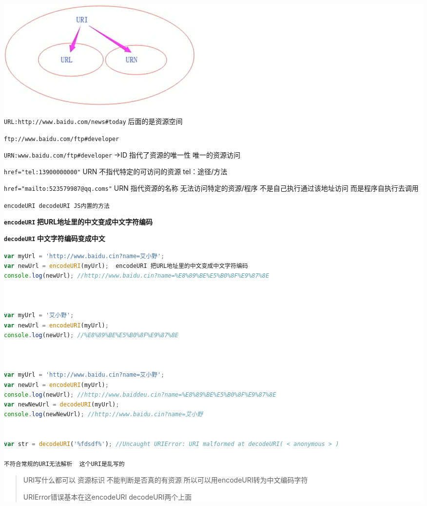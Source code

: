 ![24](../jsimg/24-ui.png)

`URL:http://www.baidu.com/news#today`  后面的是资源空间
    
`ftp://www.baidu.com/ftp#developer` 


`URN:www.baidu.com/ftp#developer`   ->ID  指代了资源的唯一性  唯一的资源访问

`href="tel:13900000000"`  URN  不指代特定的可访问的资源  tel：途径/方法

`href="mailto:523579987@qq.coms"` URN 指代资源的名称  无法访问特定的资源/程序   不是自己执行通过该地址访问   而是程序自执行去调用

`encodeURI decodeURI JS内置的方法`

**`encodeURI` 把URL地址里的中文变成中文字符编码**

**`decodeURI` 中文字符编码变成中文**

```js
var myUrl = 'http://www.baidu.cin?name=艾小野';
var newUrl = encodeURI(myUrl);  encodeURI 把URL地址里的中文变成中文字符编码
console.log(newUrl); //http://www.baidu.cin?name=%E8%89%BE%E5%B0%8F%E9%87%8E



var myUrl = '艾小野';
var newUrl = encodeURI(myUrl); 
console.log(newUrl); //%E8%89%BE%E5%B0%8F%E9%87%8E



var myUrl = 'http://www.baidu.cin?name=艾小野';
var newUrl = encodeURI(myUrl);
console.log(newUrl); //http://www.baiddeu.cin?name=%E8%89%BE%E5%B0%8F%E9%87%8E
var newNewUrl = decodeURI(myUrl);  
console.log(newNewUrl); //http://www.baidu.cin?name=艾小野


var str = decodeURI('%fdsdf%'); //Uncaught URIError: URI malformed at decodeURI( < anonymous > )  

不符合常规的URI无法解析  这个URI是乱写的
```

> URI写什么都可以 资源标识 不能判断是否真的有资源 所以可以用encodeURI转为中文编码字符
> 
>  URIError错误基本在这encodeURI decodeURI两个上面
